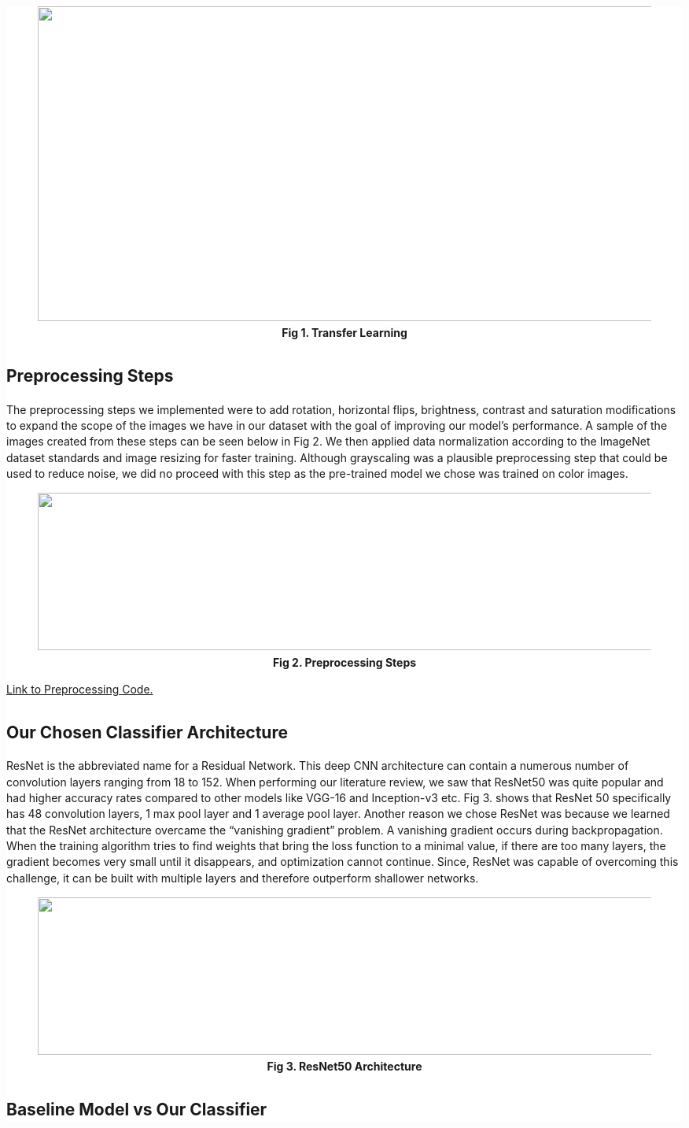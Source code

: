 <figure>
<div align="center">
<img src="https://git.cs.vt.edu/sdeepti/facial-expression-recognition/-/raw/main/Images/transfer_learning.png" width="850" height="400">
</div>
<figcaption align = "center"><b>Fig 1. Transfer Learning</b></figcaption>
</figure>

## Preprocessing Steps
The preprocessing steps we implemented were to add rotation, horizontal flips, brightness, contrast and saturation modifications to expand the scope of the images we have in our dataset with the goal of improving our model’s performance. A sample of the images created from these steps can be seen below in Fig 2. We then applied data normalization according to the ImageNet dataset standards and image resizing for faster training. Although grayscaling was a plausible preprocessing step that could be used to reduce noise, we did no proceed with this step as the pre-trained model we chose was trained on color images.

<figure>
<div align="center">
<img src="https://git.cs.vt.edu/sdeepti/facial-expression-recognition/-/raw/main/Images/preprocessing.png" width="820" height="200">
</div>
<figcaption align = "center"><b>Fig 2. Preprocessing Steps</b></figcaption>
</figure>


[Link to Preprocessing Code.](https://gitlab.cs.vt.edu/sdeepti/facial-expression-recognition/-/blob/main/main_resnet50/preprocessing_visualization.ipynb)

## Our Chosen Classifier Architecture 

ResNet is the abbreviated name for a Residual Network. This deep CNN architecture can contain a numerous number of convolution layers ranging from 18 to 152. When performing our literature review, we saw that ResNet50 was quite popular and had higher accuracy rates compared to other models like VGG-16 and Inception-v3 etc. Fig 3. shows that ResNet 50 specifically has 48 convolution layers, 1 max pool layer and 1 average pool layer.
Another reason we chose ResNet was because we learned that the ResNet architecture overcame the “vanishing gradient” problem. A vanishing gradient occurs during backpropagation. When the training algorithm tries to find weights that bring the loss function to a minimal value, if there are too many layers, the gradient becomes very small until it disappears, and optimization cannot continue. Since, ResNet was capable of overcoming this challenge, it can be built with multiple layers and therefore outperform shallower networks.

<figure>
<div align="center">
<img src="https://git.cs.vt.edu/sdeepti/facial-expression-recognition/-/raw/main/Images/resnet_arch.png" width="820" height="200">
</div>
<figcaption align = "center"><b>Fig 3. ResNet50 Architecture</b></figcaption>
</figure>

## Baseline Model vs Our Classifier
